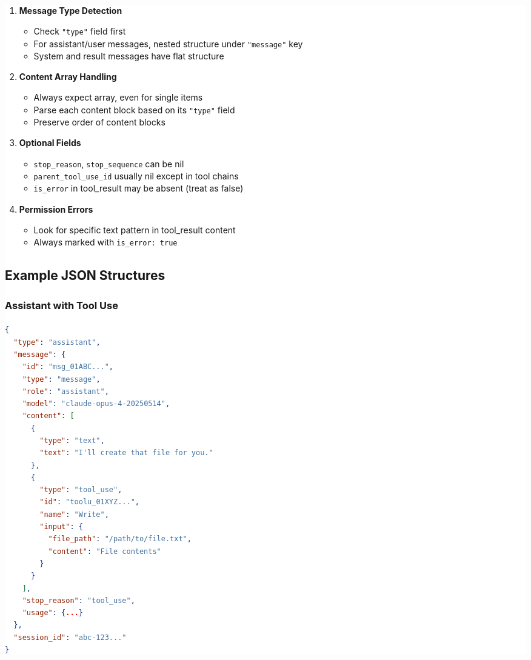 1. **Message Type Detection**
   - Check `"type"` field first
   - For assistant/user messages, nested structure under `"message"` key
   - System and result messages have flat structure

2. **Content Array Handling**
   - Always expect array, even for single items
   - Parse each content block based on its `"type"` field
   - Preserve order of content blocks

3. **Optional Fields**
   - `stop_reason`, `stop_sequence` can be nil
   - `parent_tool_use_id` usually nil except in tool chains
   - `is_error` in tool_result may be absent (treat as false)

4. **Permission Errors**
   - Look for specific text pattern in tool_result content
   - Always marked with `is_error: true`

## Example JSON Structures

### Assistant with Tool Use
```json
{
  "type": "assistant",
  "message": {
    "id": "msg_01ABC...",
    "type": "message",
    "role": "assistant",
    "model": "claude-opus-4-20250514",
    "content": [
      {
        "type": "text",
        "text": "I'll create that file for you."
      },
      {
        "type": "tool_use",
        "id": "toolu_01XYZ...",
        "name": "Write",
        "input": {
          "file_path": "/path/to/file.txt",
          "content": "File contents"
        }
      }
    ],
    "stop_reason": "tool_use",
    "usage": {...}
  },
  "session_id": "abc-123..."
}
```
